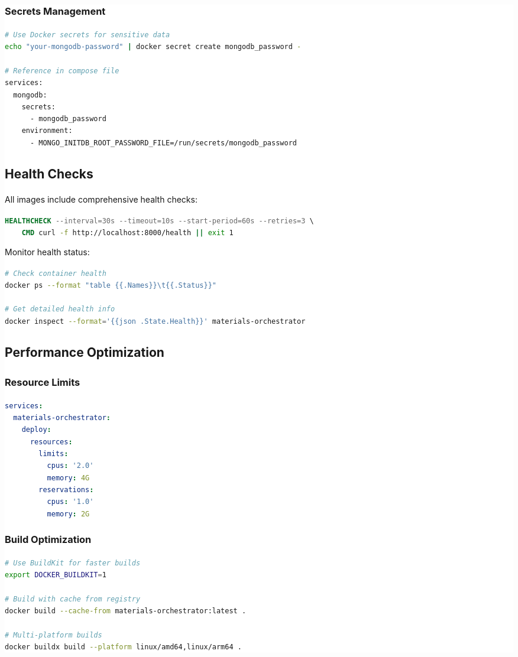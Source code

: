 ### Secrets Management

```bash
# Use Docker secrets for sensitive data
echo "your-mongodb-password" | docker secret create mongodb_password -

# Reference in compose file
services:
  mongodb:
    secrets:
      - mongodb_password
    environment:
      - MONGO_INITDB_ROOT_PASSWORD_FILE=/run/secrets/mongodb_password
```

## Health Checks

All images include comprehensive health checks:

```dockerfile
HEALTHCHECK --interval=30s --timeout=10s --start-period=60s --retries=3 \
    CMD curl -f http://localhost:8000/health || exit 1
```

Monitor health status:
```bash
# Check container health
docker ps --format "table {{.Names}}\t{{.Status}}"

# Get detailed health info
docker inspect --format='{{json .State.Health}}' materials-orchestrator
```

## Performance Optimization

### Resource Limits

```yaml
services:
  materials-orchestrator:
    deploy:
      resources:
        limits:
          cpus: '2.0'
          memory: 4G
        reservations:
          cpus: '1.0'
          memory: 2G
```

### Build Optimization

```bash
# Use BuildKit for faster builds
export DOCKER_BUILDKIT=1

# Build with cache from registry
docker build --cache-from materials-orchestrator:latest .

# Multi-platform builds
docker buildx build --platform linux/amd64,linux/arm64 .
```
